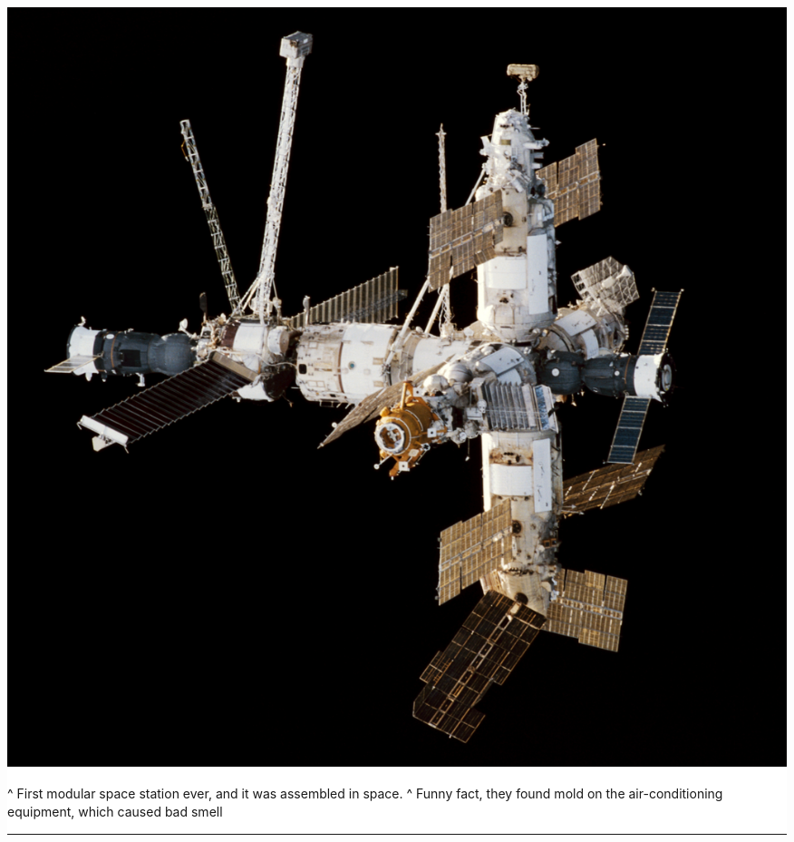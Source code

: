 ![inline](mir.jpg)

^ First modular space station ever, and it was assembled in space.
^ Funny fact, they found mold on the air-conditioning equipment, which caused bad smell

---
